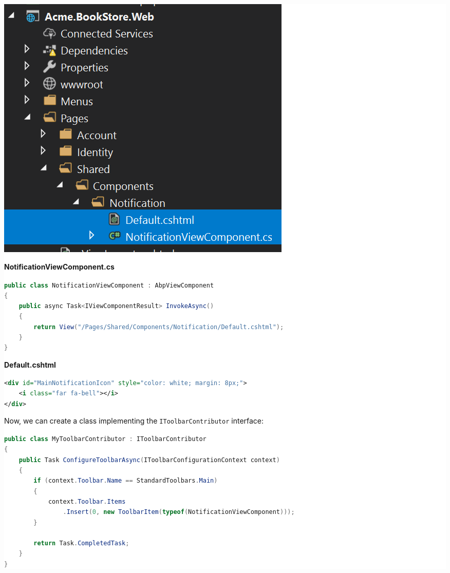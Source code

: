 ![bookstore-notification-view-component](../../images/bookstore-notification-view-component.png)

**NotificationViewComponent.cs**

````csharp
public class NotificationViewComponent : AbpViewComponent
{
    public async Task<IViewComponentResult> InvokeAsync()
    {
        return View("/Pages/Shared/Components/Notification/Default.cshtml");
    }
}
````

**Default.cshtml**

````xml
<div id="MainNotificationIcon" style="color: white; margin: 8px;">
    <i class="far fa-bell"></i>
</div>
````

Now, we can create a class implementing the `IToolbarContributor` interface:

````csharp
public class MyToolbarContributor : IToolbarContributor
{
    public Task ConfigureToolbarAsync(IToolbarConfigurationContext context)
    {
        if (context.Toolbar.Name == StandardToolbars.Main)
        {
            context.Toolbar.Items
                .Insert(0, new ToolbarItem(typeof(NotificationViewComponent)));
        }

        return Task.CompletedTask;
    }
}
````
